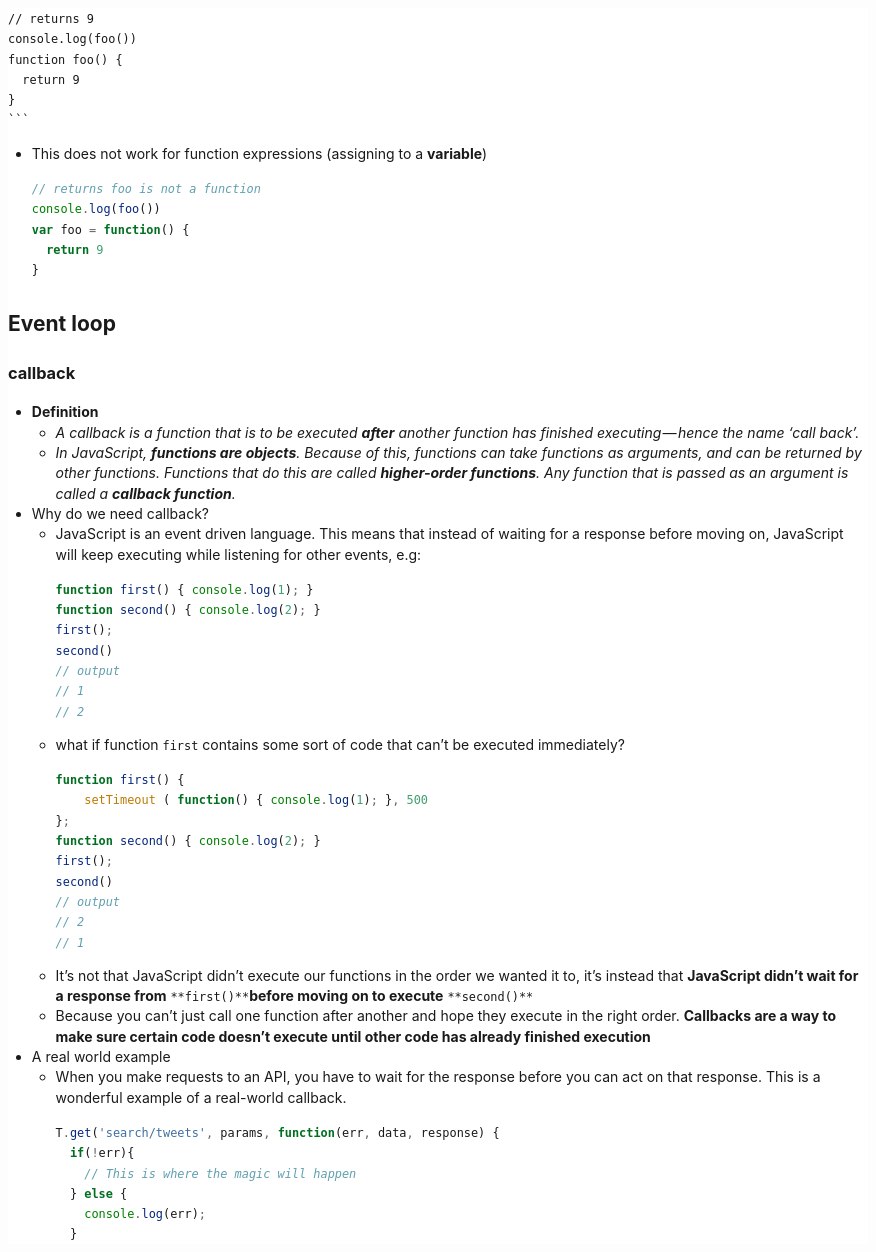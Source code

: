	// returns 9
	console.log(foo())
	function foo() {
	  return 9
	}
	```
- This does not work for function expressions (assigning to a **variable**)
	```javascript
	// returns foo is not a function
	console.log(foo())
	var foo = function() {
	  return 9
	}
	```
## Event loop
### callback
- **Definition**
	- _A callback is a function that is to be executed_ **_after_** _another function has finished executing — hence the name ‘call back’._
	- _In JavaScript, **functions are objects**. Because of this, functions can take functions as arguments, and can be returned by other functions. Functions that do this are called_ **_higher-order functions_**_. Any function that is passed as an argument is called a_ **_callback function_**_._
- Why do we need callback?
	- JavaScript is an event driven language. This means that instead of waiting for a response before moving on, JavaScript will keep executing while listening for other events, e.g:
		```javascript
		function first() { console.log(1); }
		function second() { console.log(2); }
		first();
		second()
		// output
		// 1
		// 2
		``` 
	- what if function `first` contains some sort of code that can’t be executed immediately?
		```javascript
		function first() { 
			setTimeout ( function() { console.log(1); }, 500 
		};
		function second() { console.log(2); }
		first();
		second()
		// output
		// 2
		// 1
		```
	- It’s not that JavaScript didn’t execute our functions in the order we wanted it to, it’s instead that **JavaScript didn’t wait for a response from** `**first()**`**before moving on to execute** `**second()**`
	- Because you can’t just call one function after another and hope they execute in the right order. **Callbacks are a way to make sure certain code doesn’t execute until other code has already finished execution**
- A real world example
	- When you make requests to an API, you have to wait for the response before you can act on that response. This is a wonderful example of a real-world callback.
		```javascript
		T.get('search/tweets', params, function(err, data, response) {  
		  if(!err){  
		    // This is where the magic will happen  
		  } else {  
		    console.log(err);  
		  }  